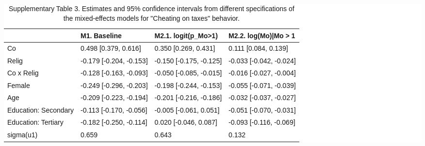 

<table class="table lightable-classic" style='width: auto !important; margin-left: auto; margin-right: auto; font-family: "Arial Narrow", "Source Sans Pro", sans-serif; margin-left: auto; margin-right: auto;'>
<caption>Supplementary Table 3. Estimates and 95% confidence intervals from different specifications of the mixed-effects models for "Cheating on taxes" behavior.</caption>
 <thead>
  <tr>
   <th style="text-align:left;">   </th>
   <th style="text-align:left;"> M1. Baseline </th>
   <th style="text-align:left;"> M2.1. logit(p_Mo&gt;1) </th>
   <th style="text-align:left;"> M2.2. log(Mo)|Mo &gt; 1 </th>
  </tr>
 </thead>
<tbody>
  <tr>
   <td style="text-align:left;"> Co </td>
   <td style="text-align:left;"> 0.498 [0.379, 0.616] </td>
   <td style="text-align:left;"> 0.350 [0.269, 0.431] </td>
   <td style="text-align:left;"> 0.111 [0.084, 0.139] </td>
  </tr>
  <tr>
   <td style="text-align:left;"> Relig </td>
   <td style="text-align:left;"> -0.179 [-0.204, -0.153] </td>
   <td style="text-align:left;"> -0.150 [-0.175, -0.125] </td>
   <td style="text-align:left;"> -0.033 [-0.042, -0.024] </td>
  </tr>
  <tr>
   <td style="text-align:left;"> Co x Relig </td>
   <td style="text-align:left;"> -0.128 [-0.163, -0.093] </td>
   <td style="text-align:left;"> -0.050 [-0.085, -0.015] </td>
   <td style="text-align:left;"> -0.016 [-0.027, -0.004] </td>
  </tr>
  <tr>
   <td style="text-align:left;"> Female </td>
   <td style="text-align:left;"> -0.249 [-0.296, -0.203] </td>
   <td style="text-align:left;"> -0.198 [-0.244, -0.153] </td>
   <td style="text-align:left;"> -0.055 [-0.071, -0.039] </td>
  </tr>
  <tr>
   <td style="text-align:left;"> Age </td>
   <td style="text-align:left;"> -0.209 [-0.223, -0.194] </td>
   <td style="text-align:left;"> -0.201 [-0.216, -0.186] </td>
   <td style="text-align:left;"> -0.032 [-0.037, -0.027] </td>
  </tr>
  <tr>
   <td style="text-align:left;"> Education: Secondary </td>
   <td style="text-align:left;"> -0.113 [-0.170, -0.056] </td>
   <td style="text-align:left;"> -0.005 [-0.061, 0.051] </td>
   <td style="text-align:left;"> -0.051 [-0.070, -0.031] </td>
  </tr>
  <tr>
   <td style="text-align:left;"> Education: Tertiary </td>
   <td style="text-align:left;"> -0.182 [-0.250, -0.114] </td>
   <td style="text-align:left;"> 0.020 [-0.046, 0.087] </td>
   <td style="text-align:left;"> -0.093 [-0.116, -0.069] </td>
  </tr>
  <tr>
   <td style="text-align:left;"> sigma(u1) </td>
   <td style="text-align:left;"> 0.659 </td>
   <td style="text-align:left;"> 0.643 </td>
   <td style="text-align:left;"> 0.132 </td>
  </tr>